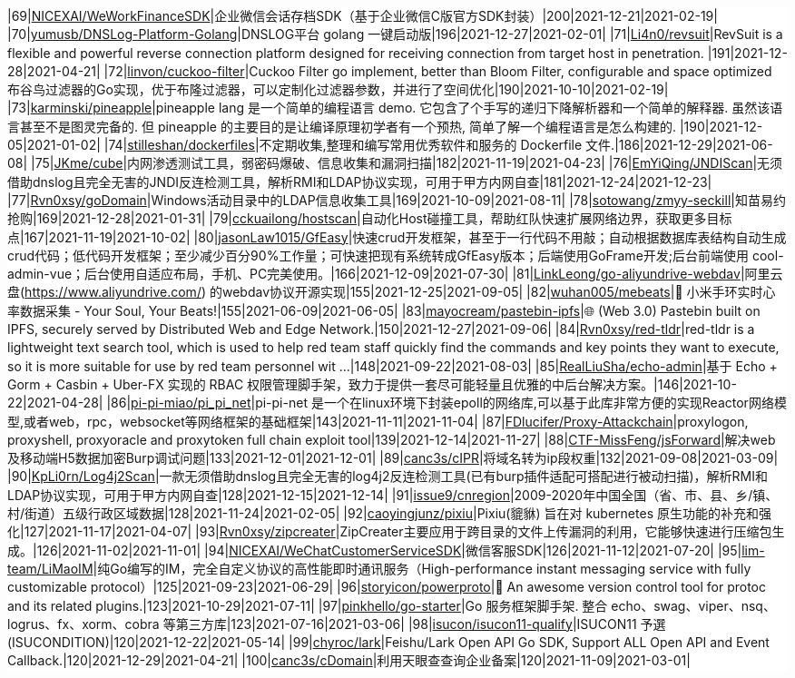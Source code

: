 |69|[NICEXAI/WeWorkFinanceSDK](https://github.com/NICEXAI/WeWorkFinanceSDK)|企业微信会话存档SDK（基于企业微信C版官方SDK封装）|200|2021-12-21|2021-02-19|
|70|[yumusb/DNSLog-Platform-Golang](https://github.com/yumusb/DNSLog-Platform-Golang)|DNSLOG平台 golang 一键启动版|196|2021-12-27|2021-02-01|
|71|[Li4n0/revsuit](https://github.com/Li4n0/revsuit)|RevSuit is a flexible and powerful reverse connection platform designed for receiving connection from target host in penetration. |191|2021-12-28|2021-04-21|
|72|[linvon/cuckoo-filter](https://github.com/linvon/cuckoo-filter)|Cuckoo Filter go implement, better than Bloom Filter, configurable and space optimized  布谷鸟过滤器的Go实现，优于布隆过滤器，可以定制化过滤器参数，并进行了空间优化|190|2021-10-10|2021-02-19|
|73|[karminski/pineapple](https://github.com/karminski/pineapple)|pineapple lang 是一个简单的编程语言 demo. 它包含了个手写的递归下降解析器和一个简单的解释器. 虽然该语言甚至不是图灵完备的. 但 pineapple 的主要目的是让编译原理初学者有一个预热, 简单了解一个编程语言是怎么构建的.  |190|2021-12-05|2021-01-02|
|74|[stilleshan/dockerfiles](https://github.com/stilleshan/dockerfiles)|不定期收集,整理和编写常用优秀软件和服务的 Dockerfile 文件.|186|2021-12-29|2021-06-08|
|75|[JKme/cube](https://github.com/JKme/cube)|内网渗透测试工具，弱密码爆破、信息收集和漏洞扫描|182|2021-11-19|2021-04-23|
|76|[EmYiQing/JNDIScan](https://github.com/EmYiQing/JNDIScan)|无须借助dnslog且完全无害的JNDI反连检测工具，解析RMI和LDAP协议实现，可用于甲方内网自查|181|2021-12-24|2021-12-23|
|77|[Rvn0xsy/goDomain](https://github.com/Rvn0xsy/goDomain)|Windows活动目录中的LDAP信息收集工具|169|2021-10-09|2021-08-11|
|78|[sotowang/zmyy-seckill](https://github.com/sotowang/zmyy-seckill)|知苗易约抢购|169|2021-12-28|2021-01-31|
|79|[cckuailong/hostscan](https://github.com/cckuailong/hostscan)|自动化Host碰撞工具，帮助红队快速扩展网络边界，获取更多目标点|167|2021-11-19|2021-10-02|
|80|[jasonLaw1015/GfEasy](https://github.com/jasonLaw1015/GfEasy)|快速crud开发框架，甚至于一行代码不用敲；自动根据数据库表结构自动生成crud代码；低代码开发框架；至少减少百分90%工作量；可快速把现有系统转成GfEasy版本；后端使用GoFrame开发;后台前端使用 cool-admin-vue；后台使用自适应布局，手机、PC完美使用。|166|2021-12-09|2021-07-30|
|81|[LinkLeong/go-aliyundrive-webdav](https://github.com/LinkLeong/go-aliyundrive-webdav)|阿里云盘(https://www.aliyundrive.com/) 的webdav协议开源实现|155|2021-12-25|2021-09-05|
|82|[wuhan005/mebeats](https://github.com/wuhan005/mebeats)|💓 小米手环实时心率数据采集 - Your Soul, Your Beats!|155|2021-06-09|2021-06-05|
|83|[mayocream/pastebin-ipfs](https://github.com/mayocream/pastebin-ipfs)|🌐 (Web 3.0) Pastebin built on IPFS, securely served by Distributed Web and Edge Network.|150|2021-12-27|2021-09-06|
|84|[Rvn0xsy/red-tldr](https://github.com/Rvn0xsy/red-tldr)|red-tldr is a lightweight text search tool, which is used to help red team staff quickly find the commands and key points they want to execute, so it is more suitable for use by red team personnel wit ...|148|2021-09-22|2021-08-03|
|85|[RealLiuSha/echo-admin](https://github.com/RealLiuSha/echo-admin)|基于 Echo + Gorm + Casbin + Uber-FX 实现的 RBAC 权限管理脚手架，致力于提供一套尽可能轻量且优雅的中后台解决方案。|146|2021-10-22|2021-04-28|
|86|[pi-pi-miao/pi_pi_net](https://github.com/pi-pi-miao/pi_pi_net)|pi-pi-net 是一个在linux环境下封装epoll的网络库,可以基于此库非常方便的实现Reactor网络模型,或者web，rpc，websocket等网络框架的基础框架|143|2021-11-11|2021-11-04|
|87|[FDlucifer/Proxy-Attackchain](https://github.com/FDlucifer/Proxy-Attackchain)|proxylogon, proxyshell, proxyoracle and proxytoken full chain exploit tool|139|2021-12-14|2021-11-27|
|88|[CTF-MissFeng/jsForward](https://github.com/CTF-MissFeng/jsForward)|解决web及移动端H5数据加密Burp调试问题|133|2021-12-01|2021-12-01|
|89|[canc3s/cIPR](https://github.com/canc3s/cIPR)|将域名转为ip段权重|132|2021-09-08|2021-03-09|
|90|[KpLi0rn/Log4j2Scan](https://github.com/KpLi0rn/Log4j2Scan)|一款无须借助dnslog且完全无害的log4j2反连检测工具(已有burp插件适配可搭配进行被动扫描)，解析RMI和LDAP协议实现，可用于甲方内网自查|128|2021-12-15|2021-12-14|
|91|[issue9/cnregion](https://github.com/issue9/cnregion)|2009-2020年中国全国（省、市、县、乡/镇、村/街道）五级行政区域数据|128|2021-11-24|2021-02-05|
|92|[caoyingjunz/pixiu](https://github.com/caoyingjunz/pixiu)|Pixiu(貔貅) 旨在对 kubernetes 原生功能的补充和强化|127|2021-11-17|2021-04-07|
|93|[Rvn0xsy/zipcreater](https://github.com/Rvn0xsy/zipcreater)|ZipCreater主要应用于跨目录的文件上传漏洞的利用，它能够快速进行压缩包生成。|126|2021-11-02|2021-11-01|
|94|[NICEXAI/WeChatCustomerServiceSDK](https://github.com/NICEXAI/WeChatCustomerServiceSDK)|微信客服SDK|126|2021-11-12|2021-07-20|
|95|[lim-team/LiMaoIM](https://github.com/lim-team/LiMaoIM)|纯Go编写的IM，完全自定义协议的高性能即时通讯服务（High-performance instant messaging service with fully customizable protocol）|125|2021-09-23|2021-06-29|
|96|[storyicon/powerproto](https://github.com/storyicon/powerproto)|🎉 An awesome version control tool for protoc and its related plugins.|123|2021-10-29|2021-07-11|
|97|[pinkhello/go-starter](https://github.com/pinkhello/go-starter)|Go 服务框架脚手架. 整合 echo、swag、viper、nsq、logrus、fx、xorm、cobra 等第三方库|123|2021-07-16|2021-03-06|
|98|[isucon/isucon11-qualify](https://github.com/isucon/isucon11-qualify)|ISUCON11 予選 (ISUCONDITION)|120|2021-12-22|2021-05-14|
|99|[chyroc/lark](https://github.com/chyroc/lark)|Feishu/Lark Open API Go SDK, Support ALL Open API and Event Callback.|120|2021-12-29|2021-04-21|
|100|[canc3s/cDomain](https://github.com/canc3s/cDomain)|利用天眼查查询企业备案|120|2021-11-09|2021-03-01|
